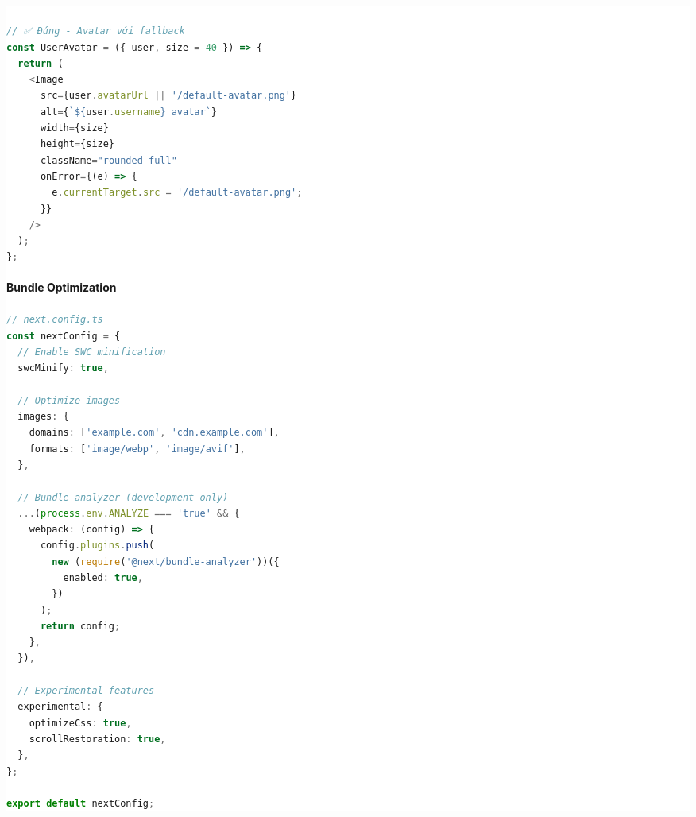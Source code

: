 ```typescript

// ✅ Đúng - Avatar với fallback
const UserAvatar = ({ user, size = 40 }) => {
  return (
    <Image
      src={user.avatarUrl || '/default-avatar.png'}
      alt={`${user.username} avatar`}
      width={size}
      height={size}
      className="rounded-full"
      onError={(e) => {
        e.currentTarget.src = '/default-avatar.png';
      }}
    />
  );
};
```

#### **Bundle Optimization**
```typescript
// next.config.ts
const nextConfig = {
  // Enable SWC minification
  swcMinify: true,

  // Optimize images
  images: {
    domains: ['example.com', 'cdn.example.com'],
    formats: ['image/webp', 'image/avif'],
  },

  // Bundle analyzer (development only)
  ...(process.env.ANALYZE === 'true' && {
    webpack: (config) => {
      config.plugins.push(
        new (require('@next/bundle-analyzer'))({
          enabled: true,
        })
      );
      return config;
    },
  }),

  // Experimental features
  experimental: {
    optimizeCss: true,
    scrollRestoration: true,
  },
};

export default nextConfig;
```
